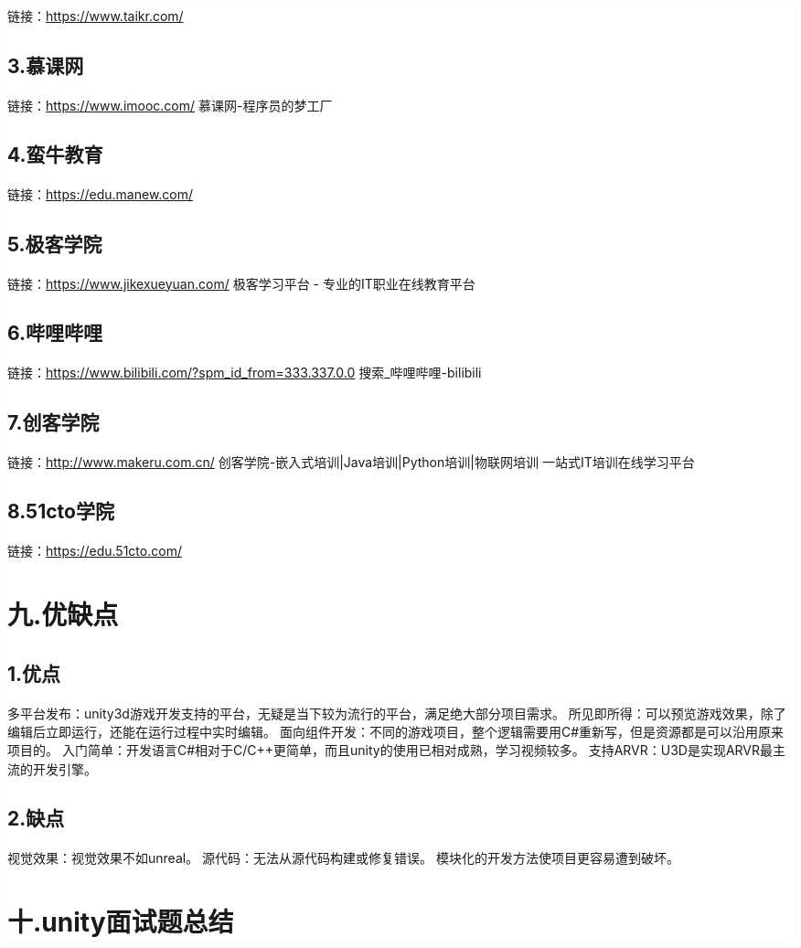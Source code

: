 链接：https://www.taikr.com/

## 3.慕课网

链接：https://www.imooc.com/
慕课网-程序员的梦工厂

## 4.蛮牛教育

链接：https://edu.manew.com/

## 5.极客学院

链接：https://www.jikexueyuan.com/
极客学习平台 - 专业的IT职业在线教育平台

## 6.哔哩哔哩

链接：https://www.bilibili.com/?spm_id_from=333.337.0.0
搜索_哔哩哔哩-bilibili

## 7.创客学院

链接：http://www.makeru.com.cn/
创客学院-嵌入式培训|Java培训|Python培训|物联网培训 一站式IT培训在线学习平台

## 8.51cto学院

链接：https://edu.51cto.com/

# 九.优缺点

## 1.优点

  多平台发布：unity3d游戏开发支持的平台，无疑是当下较为流行的平台，满足绝大部分项目需求。
所见即所得：可以预览游戏效果，除了编辑后立即运行，还能在运行过程中实时编辑。
面向组件开发：不同的游戏项目，整个逻辑需要用C#重新写，但是资源都是可以沿用原来项目的。
入门简单：开发语言C#相对于C/C++更简单，而且unity的使用已相对成熟，学习视频较多。
支持ARVR：U3D是实现ARVR最主流的开发引擎。

## 2.缺点

视觉效果：视觉效果不如unreal。
源代码：无法从源代码构建或修复错误。
模块化的开发方法使项目更容易遭到破坏。

# 十.unity面试题总结
